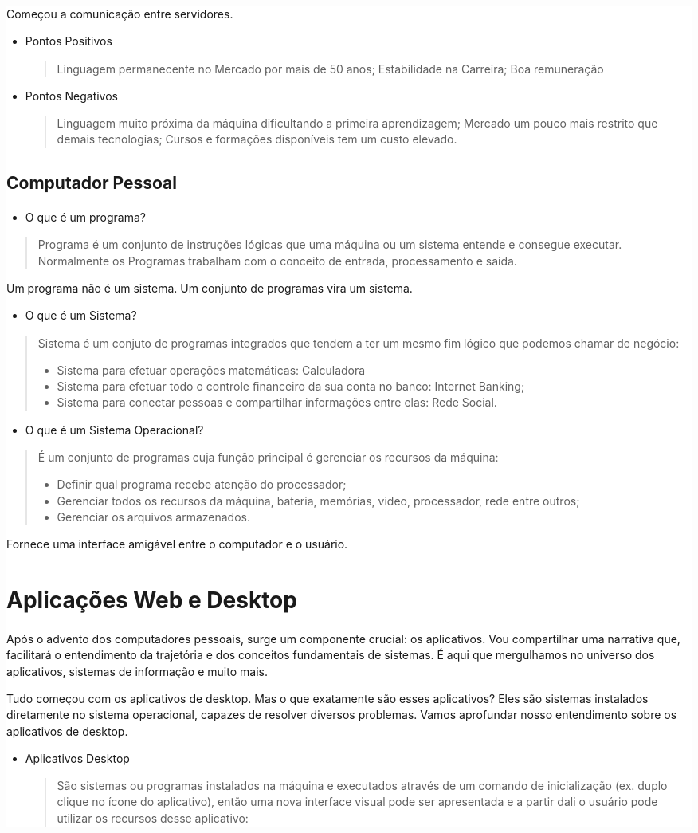 Começou a comunicação entre servidores.

- Pontos Positivos

  > Linguagem permanecente no Mercado por mais de 50 anos;
  > Estabilidade na Carreira;
  > Boa remuneração
  >
- Pontos Negativos

  > Linguagem muito próxima da máquina dificultando a primeira aprendizagem;
  > Mercado um pouco mais restrito que demais tecnologias;
  > Cursos e formações disponíveis tem um custo elevado.
  >

## Computador Pessoal

- O que é um programa?

> Programa é um conjunto de instruções lógicas que uma máquina ou um sistema entende e consegue executar.
> Normalmente os Programas trabalham com o conceito de entrada, processamento e saída.

 Um programa não é um sistema. Um conjunto de programas vira um sistema.

- O que é um Sistema?

> Sistema é um conjuto de programas integrados que tendem a ter um mesmo fim lógico que podemos chamar de negócio:
> - Sistema para efetuar operações matemáticas: Calculadora
> - Sistema para efetuar todo o controle financeiro da sua conta no banco: Internet Banking;
> - Sistema para conectar pessoas e compartilhar informações entre elas: Rede Social.

- O que é um Sistema Operacional?

> É um conjunto de programas cuja função principal é gerenciar os recursos da máquina:
> - Definir qual programa recebe atenção do processador;
> - Gerenciar todos os recursos da máquina, bateria, memórias, video, processador, rede entre outros;
> - Gerenciar os arquivos armazenados.

 Fornece uma interface amigável entre o computador e o usuário.

# Aplicações Web e Desktop

Após o advento dos computadores pessoais, surge um componente crucial: os aplicativos. Vou compartilhar uma narrativa que, facilitará o entendimento da trajetória e dos conceitos fundamentais de sistemas. É aqui que mergulhamos no universo dos aplicativos, sistemas de informação e muito mais.

Tudo começou com os aplicativos de desktop. Mas o que exatamente são esses aplicativos? Eles são sistemas instalados diretamente no sistema operacional, capazes de resolver diversos problemas. Vamos aprofundar nosso entendimento sobre os aplicativos de desktop.

- Aplicativos Desktop

  > São sistemas ou programas instalados na máquina e executados através de um comando de inicialização (ex. duplo clique no ícone do aplicativo), então uma nova interface visual pode ser apresentada e a partir dali o usuário pode utilizar os recursos desse aplicativo:
  >
